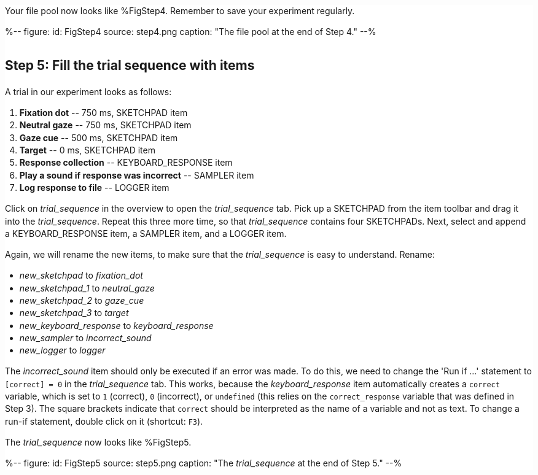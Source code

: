 Your file pool now looks like %FigStep4. Remember to save your experiment regularly.

%--
figure:
 id: FigStep4
 source: step4.png
 caption: "The file pool at the end of Step 4."
--%

## Step 5: Fill the trial sequence with items

A trial in our experiment looks as follows:

1. __Fixation dot__ -- 750 ms, SKETCHPAD item
2. __Neutral gaze__ -- 750 ms, SKETCHPAD item
3. __Gaze cue__ -- 500 ms, SKETCHPAD item
4. __Target__  -- 0 ms, SKETCHPAD item
5. __Response collection__ 	-- KEYBOARD_RESPONSE item
6. __Play a sound if response was incorrect__ --  SAMPLER item
7. __Log response to file__ -- LOGGER item

Click on *trial_sequence* in the overview to open the *trial_sequence* tab. Pick up a SKETCHPAD from the item toolbar and drag it into the *trial_sequence*. Repeat this three more time, so that *trial_sequence* contains four SKETCHPADs. Next, select and append a KEYBOARD_RESPONSE item, a SAMPLER item, and a LOGGER item.

Again, we will rename the new items, to make sure that the *trial_sequence* is easy to understand. Rename:

- *new_sketchpad* to *fixation_dot*
- *new_sketchpad_1* to *neutral_gaze*
- *new_sketchpad_2* to *gaze_cue*
- *new_sketchpad_3* to *target*
- *new_keyboard_response* to *keyboard_response*
- *new_sampler* to *incorrect_sound*
- *new_logger* to *logger*

The *incorrect_sound* item should only be executed if an error was made. To do this, we need to change the 'Run if …' statement to `[correct] = 0` in the *trial_sequence* tab. This works, because the *keyboard_response* item automatically creates a `correct` variable, which is set to `1` (correct), `0` (incorrect), or `undefined` (this relies on the `correct_response` variable that was defined in Step 3). The square brackets indicate that `correct` should be interpreted as the name of a variable and not as text. To change a run-if statement, double click on it (shortcut: `F3`).

The *trial_sequence* now looks like %FigStep5.

%--
figure:
 id: FigStep5
 source: step5.png
 caption: "The *trial_sequence* at the end of Step 5."
--%

<div class='info-box' markdown='1'>


[references]: #references
[gpl]: http://www.gnu.org/licenses/gpl-3.0.en.html
[gimp]: http://www.gimp.org/
[audacity]: http://audacity.sourceforge.net/
[python inline scripting]: /python/about